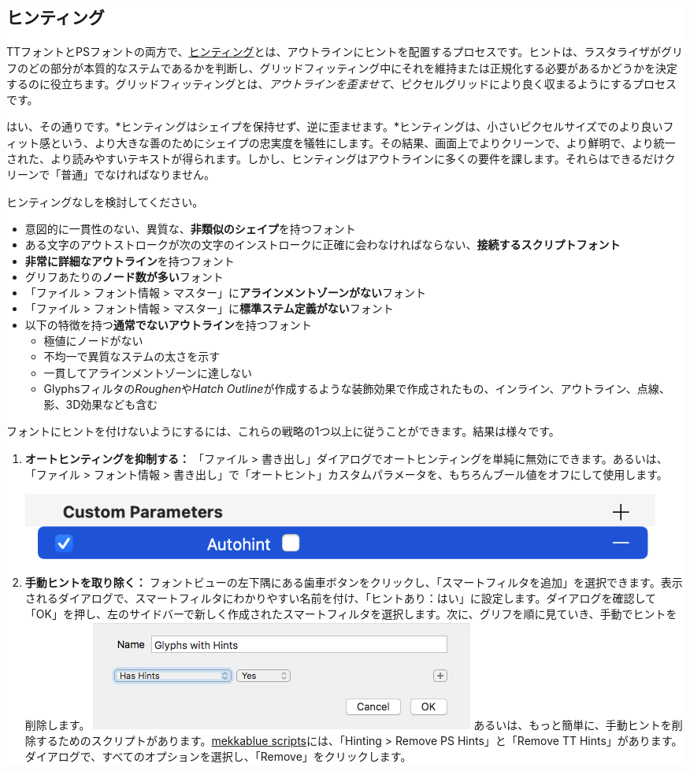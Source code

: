 ## ヒンティング

TTフォントとPSフォントの両方で、[ヒンティング](bookmarks:hinting-manual-truetype-hinting,hinting-manual-postscript-hinting,hinting-postscript-autohinting,hinting-truetype-autohinting.md)とは、アウトラインにヒントを配置するプロセスです。ヒントは、ラスタライザがグリフのどの部分が本質的なステムであるかを判断し、グリッドフィッティング中にそれを維持または正規化する必要があるかどうかを決定するのに役立ちます。グリッドフィッティングとは、*アウトラインを歪ませて*、ピクセルグリッドにより良く収まるようにするプロセスです。

はい、その通りです。*ヒンティングはシェイプを保持せず、逆に歪ませます。*ヒンティングは、小さいピクセルサイズでのより良いフィット感という、より大きな善のためにシェイプの忠実度を犠牲にします。その結果、画面上でよりクリーンで、より鮮明で、より統一された、より読みやすいテキストが得られます。しかし、ヒンティングはアウトラインに多くの要件を課します。それらはできるだけクリーンで「普通」でなければなりません。

ヒンティングなしを検討してください。

*   意図的に一貫性のない、異質な、**非類似のシェイプ**を持つフォント
*   ある文字のアウトストロークが次の文字のインストロークに正確に会わなければならない、**接続するスクリプトフォント**
*   **非常に詳細なアウトライン**を持つフォント
*   グリフあたりの**ノード数が多い**フォント
*   「ファイル > フォント情報 > マスター」に**アラインメントゾーンがない**フォント
*   「ファイル > フォント情報 > マスター」に**標準ステム定義がない**フォント
*   以下の特徴を持つ**通常でないアウトライン**を持つフォント
    *   極値にノードがない
    *   不均一で異質なステムの太さを示す
    *   一貫してアラインメントゾーンに達しない
    *   Glyphsフィルタの*Roughen*や*Hatch Outline*が作成するような装飾効果で作成されたもの、インライン、アウトライン、点線、影、3D効果なども含む

フォントにヒントを付けないようにするには、これらの戦略の1つ以上に従うことができます。結果は様々です。

1.  **オートヒンティングを抑制する：** 「ファイル > 書き出し」ダイアログでオートヒンティングを単純に無効にできます。あるいは、「ファイル > フォント情報 > 書き出し」で「オートヒント」カスタムパラメータを、もちろんブール値をオフにして使用します。
    ![](images/autohintingoff.png)
2.  **手動ヒントを取り除く：** フォントビューの左下隅にある歯車ボタンをクリックし、「スマートフィルタを追加」を選択できます。表示されるダイアログで、スマートフィルタにわかりやすい名前を付け、「ヒントあり：はい」に設定します。ダイアログを確認して「OK」を押し、左のサイドバーで新しく作成されたスマートフィルタを選択します。次に、グリフを順に見ていき、手動でヒントを削除します。
    ![](images/glyphswithhints.png)
    あるいは、もっと簡単に、手動ヒントを削除するためのスクリプトがあります。[mekkablue scripts](glyphsapp3://showplugin/mekkablue%20scripts)には、「Hinting > Remove PS Hints」と「Remove TT Hints」があります。ダイアログで、すべてのオプションを選択し、「Remove」をクリックします。